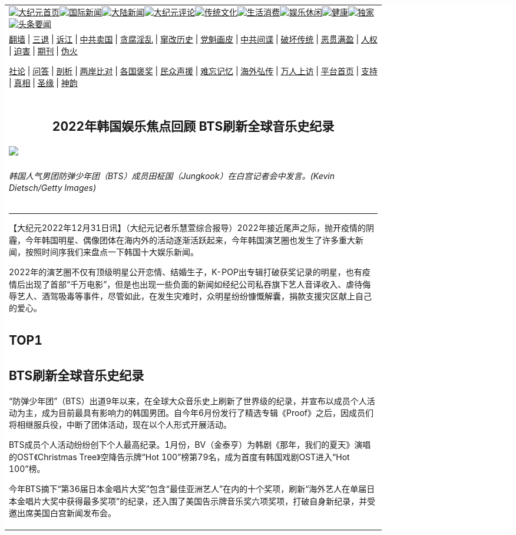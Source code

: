 <a name="1" id="1" target="_blank"></a><span id="1"></span>
<table align=center border="0"><tr><td colspan="2" VALIGN=TOP><a href="https://github.com/1992513/djy/blob/master/gb/nf1351518.md#1"><img src="https://raw.githubusercontent.com/1992513/www/master/t/djy/1.jpg" title="大纪元首页" alt="大纪元首页"></a><a href="https://github.com/1992513/djy/blob/master/gb/n24hr.md#1"><img src="https://raw.githubusercontent.com/1992513/www/master/t/djy/3.jpg" title="国际新闻" alt="国际新闻"></a><a href="https://github.com/1992513/djy/blob/master/gb/nsc413.md#1"><img src="https://raw.githubusercontent.com/1992513/www/master/t/djy/4.jpg" title="大陆新闻" alt="大陆新闻"></a><a href="https://github.com/1992513/djy/blob/master/gb/news392.md#1"><img src="https://raw.githubusercontent.com/1992513/www/master/t/djy/5.jpg" title="大纪元评论" alt="大纪元评论"></a><a href="https://github.com/1992513/djy/blob/master/gb/news2007.md#1"><img src="https://raw.githubusercontent.com/1992513/www/master/t/djy/6.jpg" title="传统文化" alt="传统文化"></a><a href="https://github.com/1992513/djy/blob/master/gb/news2008.md#1"><img src="https://raw.githubusercontent.com/1992513/www/master/t/djy/7.jpg" title="生活消费" alt="生活消费"></a><a href="https://github.com/1992513/djy/blob/master/gb/ncyule.md#1"><img src="https://raw.githubusercontent.com/1992513/www/master/t/djy/8.jpg" title="娱乐休闲" alt="娱乐休闲"></a><a href="https://github.com/1992513/djy/blob/master/gb/nsc1002.md#1"><img src="https://raw.githubusercontent.com/1992513/www/master/t/djy/9.jpg" title="健康" alt="健康"></a><a href="https://github.com/1992513/djy/blob/master/gb/nf6092.md#1"><img src="https://raw.githubusercontent.com/1992513/www/master/t/djy/10a.jpg" title="独家" alt="独家"></a><a href="https://github.com/1992513/djy/blob/master/gb/nf4514.md#1"><img src="https://raw.githubusercontent.com/1992513/www/master/t/djy/12a.jpg" title="头条要闻" alt="头条要闻"></a></td></tr>
<tr><td colspan="2" VALIGN=TOP><a target="_blank" href="https://github.com/1992513/www/blob/master/README.md?zsrh#1">翻墙</a> | <a target="_blank" href="https://github.com/1992513/djy/blob/master/gb/nf5657.md#1">三退</a> | <a target="_blank" href="https://github.com/1992513/djy/blob/master/gb/nf6124.md#1">诉江</a> | <a target="_blank" href="https://github.com/1992513/djy/blob/master/gb/nf1176117.md#1">中共卖国</a> | <a target="_blank" href="https://github.com/1992513/djy/blob/master/gb/nf5773.md#1">贪腐淫乱</a> | <a target="_blank" href="https://github.com/1992513/djy/blob/master/gb/nf1176115.md#1">窜改历史</a> | <a target="_blank" href="https://github.com/1992513/djy/blob/master/gb/nf1176107.md#1">党魁画皮</a> | <a target="_blank" href="https://github.com/1992513/djy/blob/master/gb/nf1320400.md#1">中共间谍</a> | <a target="_blank" href="https://github.com/1992513/djy/blob/master/gb/nf1176114.md#1">破坏传统</a> | <a target="_blank" href="https://github.com/1992513/ntdtv/blob/master/gb/prog447_1.md#1">恶贯满盈</a> | <a target="_blank" href="https://github.com/1992513/djy/blob/master/gb/ncid278.md#1">人权</a> | <a target="_blank" href="https://github.com/1992513/djy/blob/master/gb/nf1176111.md#1">迫害</a> | <a target="_blank" href="https://gitlab.com/szzdlab/mh-qikan/blob/master/README.md#1">期刊</a> | <a target="_blank" href="https://github.com/1992513/djy/blob/master/gb/nf5562.md#1">伪火</a></p><p><a target="_blank" href="https://github.com/1992513/djy/blob/master/gb/9p.md#1">社论</a> | <a target="_blank" href="https://github.com/1992513/djy/blob/master/gb/nf4378.md#1">问答</a> | <a target="_blank" href="https://github.com/1992513/djy/blob/master/gb/nf5792.md#1">剖析</a> | <a target="_blank" href="https://github.com/1992513/djy/blob/master/gb/nf5735.md#1">两岸比对</a> | <a target="_blank" href="https://github.com/1992513/djy/blob/master/gb/nf6119.md#1">各国褒奖</a> | <a target="_blank" href="https://github.com/1992513/djy/blob/master/gb/nf6120.md#1">民众声援</a> | <a target="_blank" href="https://github.com/1992513/djy/blob/master/gb/nf1188594.md#1">难忘记忆</a> | <a target="_blank" href="https://github.com/1992513/djy/blob/master/gb/nf3180.md#1">海外弘传</a> | <a target="_blank" href="https://github.com/1992513/djy/blob/master/gb/nf5410.md#1">万人上访</a> | <a target="_blank" href="https://github.com/1992513/www/blob/master/README.md?zsrh#1">平台首页</a> | <a target="_blank" href="https://github.com/1992513/djy/blob/master/gb/nf4386.md#1">支持</a> | <a target="_blank" href="https://github.com/1992513/djy/blob/master/gb/nf4389.md#1">真相</a> | <a target="_blank" href="https://github.com/1992513/djy/blob/master/gb/nf5790.md#1">圣缘</a> | <a target="_blank" href="https://github.com/1992513/djy/blob/master/gb/nf4786.md#1">神韵</a></td></tr>
<tr><td VALIGN=TOP width="626"><h2 align=center>2022年韩国娱乐焦点回顾 BTS刷新全球音乐史纪录</h2>
<img width="600" src="https://i.epochtimes.com/assets/uploads/2022/12/id13896388-220531225901100707-600x400.jpg" />
<h6>韩国人气男团防弹少年团（BTS）成员田柾国（Jungkook）在白宫记者会中发言。(Kevin Dietsch/Getty Images)
</h6>
<hr>
	<p>【大纪元2022年12月31日讯】（大纪元记者乐慧萱综合报导）2022年接近尾声之际，抛开疫情的阴霾，今年韩国明星、偶像团体在海内外的活动逐渐活跃起来，今年韩国演艺圈也发生了许多重大新闻，按照时间序我们来盘点一下韩国十大娱乐新闻。</p>
<p>2022年的演艺圈不仅有顶级明星公开恋情、结婚生子，K-POP出专辑打破获奖记录的明星，也有疫情后出现了首部“千万电影”，但是也出现一些负面的新闻如经纪公司私吞旗下艺人音译收入、虐待侮辱艺人、酒驾吸毒等事件，尽管如此，在发生灾难时，众明星纷纷慷慨解囊，捐款支援灾区献上自己的爱心。</p>
<h2><strong>TOP1</strong></h2>
<h2><strong>BTS刷新全球音乐史纪录</strong></h2>
<p>“防弹少年团”（BTS）出道9年以来，在全球大众音乐史上刷新了世界级的纪录，并宣布以成员个人活动为主，成为目前最具有影响力的韩国男团。自今年6月份发行了精选专辑《Proof》之后，因成员们将相继服兵役，中断了团体活动，现在以个人形式开展活动。</p>
<p>BTS成员个人活动纷纷创下个人最高纪录。1月份，BV（金泰亨）为韩剧《那年，我们的夏天》演唱的OST《Christmas Tree》空降告示牌“Hot 100”榜第79名，成为首度有韩国戏剧OST进入“Hot 100”榜。</p>
<p>今年BTS摘下“第36届日本金唱片大奖”包含“最佳亚洲艺人”在内的十个奖项，刷新“海外艺人在单届日本金唱片大奖中获得最多奖项”的纪录，还入围了美国告示牌音乐奖六项奖项，打破自身新纪录，并受邀出席美国白宫新闻发布会。</p>